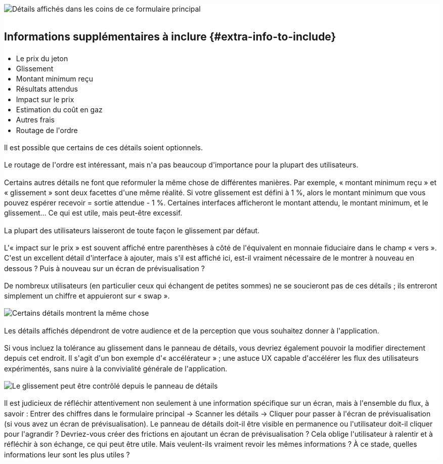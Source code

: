 ![Détails affichés dans les coins de ce formulaire principal](./4.png)

## Informations supplémentaires à inclure {#extra-info-to-include}

- Le prix du jeton
- Glissement
- Montant minimum reçu
- Résultats attendus
- Impact sur le prix
- Estimation du coût en gaz
- Autres frais
- Routage de l'ordre

Il est possible que certains de ces détails soient optionnels.

Le routage de l'ordre est intéressant, mais n'a pas beaucoup d'importance pour la plupart des utilisateurs.

Certains autres détails ne font que reformuler la même chose de différentes manières. Par exemple, « montant minimum reçu » et « glissement » sont deux facettes d'une même réalité. Si votre glissement est défini à 1 %, alors le montant minimum que vous pouvez espérer recevoir = sortie attendue - 1 %. Certaines interfaces afficheront le montant attendu, le montant minimum, et le glissement… Ce qui est utile, mais peut-être excessif.

La plupart des utilisateurs laisseront de toute façon le glissement par défaut.

L'« impact sur le prix » est souvent affiché entre parenthèses à côté de l'équivalent en monnaie fiduciaire dans le champ « vers ». C'est un excellent détail d'interface à ajouter, mais s'il est affiché ici, est-il vraiment nécessaire de le montrer à nouveau en dessous ? Puis à nouveau sur un écran de prévisualisation ?

De nombreux utilisateurs (en particulier ceux qui échangent de petites sommes) ne se soucieront pas de ces détails ; ils entreront simplement un chiffre et appuieront sur « swap ».

![Certains détails montrent la même chose](./5.png)

Les détails affichés dépendront de votre audience et de la perception que vous souhaitez donner à l'application.

Si vous incluez la tolérance au glissement dans le panneau de détails, vous devriez également pouvoir la modifier directement depuis cet endroit. Il s'agit d'un bon exemple d'« accélérateur » ; une astuce UX capable d'accélérer les flux des utilisateurs expérimentés, sans nuire à la convivialité générale de l'application.

![Le glissement peut être contrôlé depuis le panneau de détails](./6.png)

Il est judicieux de réfléchir attentivement non seulement à une information spécifique sur un écran, mais à l'ensemble du flux, à savoir :
Entrer des chiffres dans le formulaire principal → Scanner les détails → Cliquer pour passer à l'écran de prévisualisation (si vous avez un écran de prévisualisation).
Le panneau de détails doit-il être visible en permanence ou l'utilisateur doit-il cliquer pour l'agrandir ?
Devriez-vous créer des frictions en ajoutant un écran de prévisualisation ? Cela oblige l'utilisateur à ralentir et à réfléchir à son échange, ce qui peut être utile. Mais veulent-ils vraiment revoir les mêmes informations ? À ce stade, quelles informations leur sont les plus utiles ?
